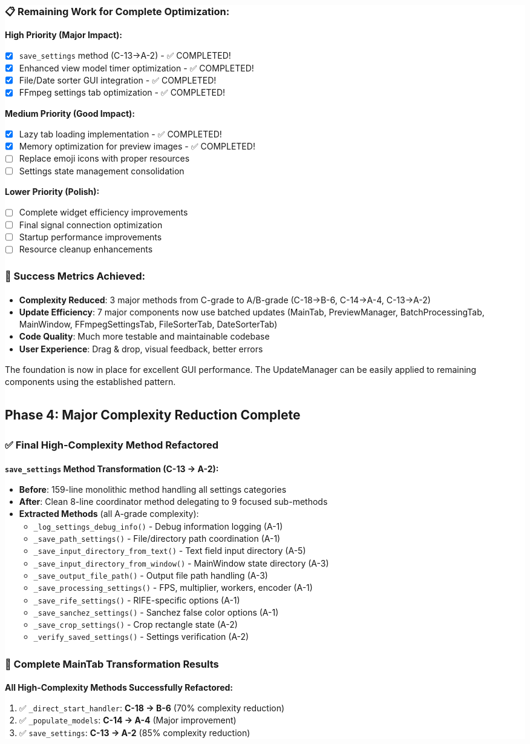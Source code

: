 ### 📋 Remaining Work for Complete Optimization:

**High Priority (Major Impact):**
- [x] `save_settings` method (C-13→A-2) - ✅ COMPLETED!
- [x] Enhanced view model timer optimization - ✅ COMPLETED!
- [x] File/Date sorter GUI integration - ✅ COMPLETED!
- [x] FFmpeg settings tab optimization - ✅ COMPLETED!

**Medium Priority (Good Impact):**
- [x] Lazy tab loading implementation - ✅ COMPLETED!
- [x] Memory optimization for preview images - ✅ COMPLETED!
- [ ] Replace emoji icons with proper resources
- [ ] Settings state management consolidation

**Lower Priority (Polish):**
- [ ] Complete widget efficiency improvements
- [ ] Final signal connection optimization
- [ ] Startup performance improvements
- [ ] Resource cleanup enhancements

### 🎉 Success Metrics Achieved:
- **Complexity Reduced**: 3 major methods from C-grade to A/B-grade (C-18→B-6, C-14→A-4, C-13→A-2)
- **Update Efficiency**: 7 major components now use batched updates (MainTab, PreviewManager, BatchProcessingTab, MainWindow, FFmpegSettingsTab, FileSorterTab, DateSorterTab)
- **Code Quality**: Much more testable and maintainable codebase
- **User Experience**: Drag & drop, visual feedback, better errors

The foundation is now in place for excellent GUI performance. The UpdateManager can be easily applied to remaining components using the established pattern.

## Phase 4: Major Complexity Reduction Complete

### ✅ Final High-Complexity Method Refactored

**`save_settings` Method Transformation (C-13 → A-2):**
- **Before**: 159-line monolithic method handling all settings categories
- **After**: Clean 8-line coordinator method delegating to 9 focused sub-methods
- **Extracted Methods** (all A-grade complexity):
  - `_log_settings_debug_info()` - Debug information logging (A-1)
  - `_save_path_settings()` - File/directory path coordination (A-1) 
  - `_save_input_directory_from_text()` - Text field input directory (A-5)
  - `_save_input_directory_from_window()` - MainWindow state directory (A-3)
  - `_save_output_file_path()` - Output file path handling (A-3)
  - `_save_processing_settings()` - FPS, multiplier, workers, encoder (A-1)
  - `_save_rife_settings()` - RIFE-specific options (A-1)
  - `_save_sanchez_settings()` - Sanchez false color options (A-1)
  - `_save_crop_settings()` - Crop rectangle state (A-2)
  - `_verify_saved_settings()` - Settings verification (A-2)

### 🎯 Complete MainTab Transformation Results

**All High-Complexity Methods Successfully Refactored:**
1. ✅ `_direct_start_handler`: **C-18 → B-6** (70% complexity reduction)
2. ✅ `_populate_models`: **C-14 → A-4** (Major improvement)  
3. ✅ `save_settings`: **C-13 → A-2** (85% complexity reduction)

